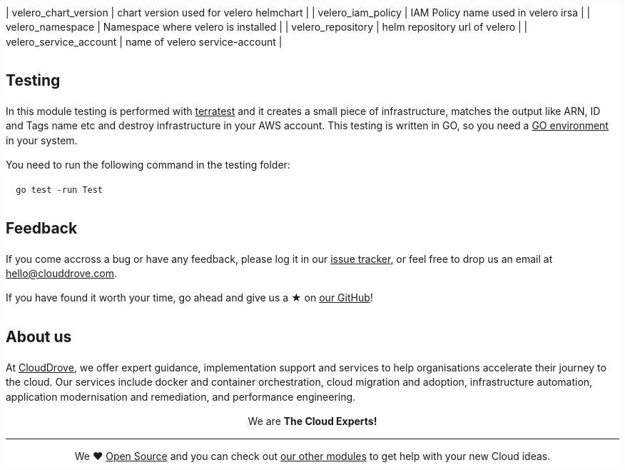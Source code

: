 | velero\_chart\_version | chart version used for velero helmchart |
| velero\_iam\_policy | IAM Policy name used in velero irsa |
| velero\_namespace | Namespace where velero is installed |
| velero\_repository | helm repository url of velero |
| velero\_service\_account | name of velero service-account |




## Testing
In this module testing is performed with [terratest](https://github.com/gruntwork-io/terratest) and it creates a small piece of infrastructure, matches the output like ARN, ID and Tags name etc and destroy infrastructure in your AWS account. This testing is written in GO, so you need a [GO environment](https://golang.org/doc/install) in your system. 

You need to run the following command in the testing folder:
```hcl
  go test -run Test
```



## Feedback 
If you come accross a bug or have any feedback, please log it in our [issue tracker](https://github.com/clouddrove/terraform-aws-eks-addons/issues), or feel free to drop us an email at [hello@clouddrove.com](mailto:hello@clouddrove.com).

If you have found it worth your time, go ahead and give us a ★ on [our GitHub](https://github.com/clouddrove/terraform-aws-eks-addons)!

## About us

At [CloudDrove][website], we offer expert guidance, implementation support and services to help organisations accelerate their journey to the cloud. Our services include docker and container orchestration, cloud migration and adoption, infrastructure automation, application modernisation and remediation, and performance engineering.

<p align="center">We are <b> The Cloud Experts!</b></p>
<hr />
<p align="center">We ❤️  <a href="https://github.com/clouddrove">Open Source</a> and you can check out <a href="https://github.com/clouddrove">our other modules</a> to get help with your new Cloud ideas.</p>

  [website]: https://clouddrove.com
  [github]: https://github.com/clouddrove
  [linkedin]: https://cpco.io/linkedin
  [twitter]: https://twitter.com/clouddrove/
  [email]: https://clouddrove.com/contact-us.html
  [terraform_modules]: https://github.com/clouddrove?utf8=%E2%9C%93&q=terraform-&type=&language=
